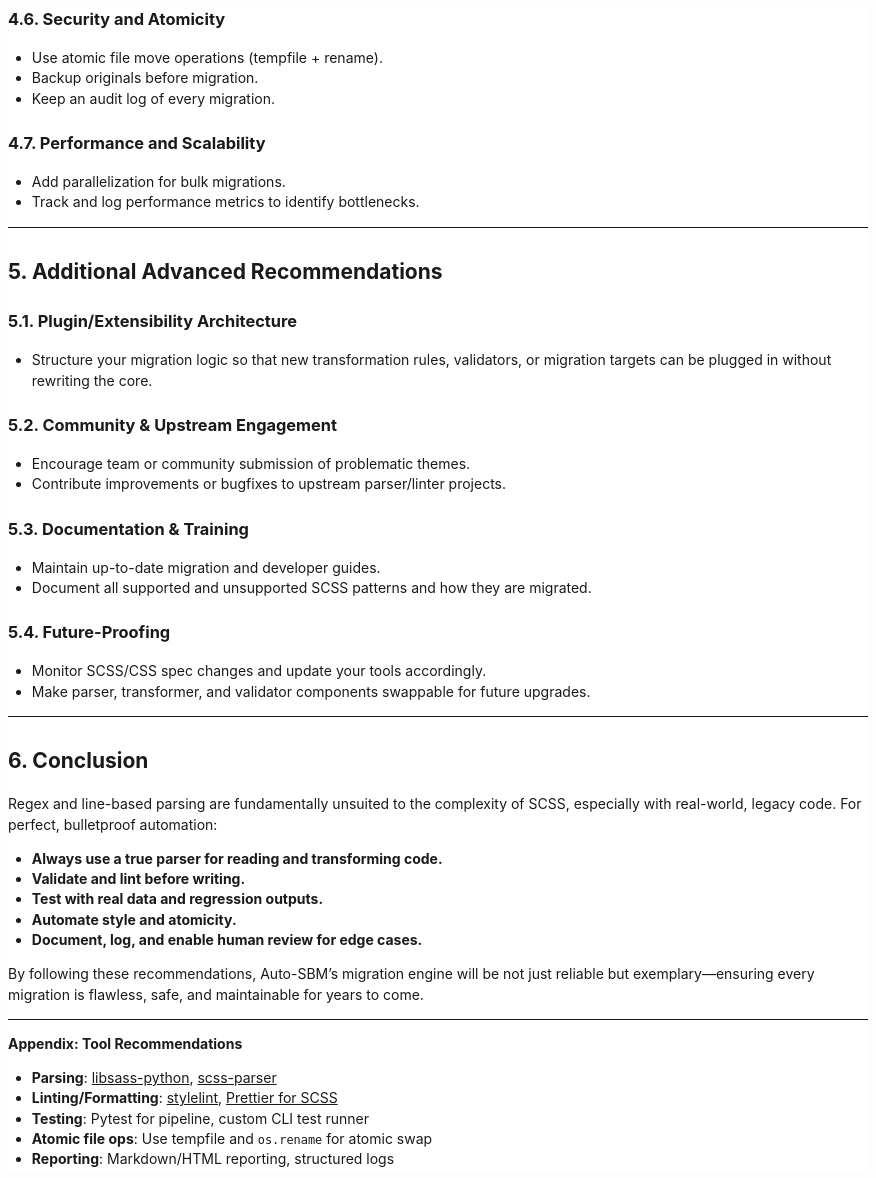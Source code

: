 ### 4.6. Security and Atomicity

- Use atomic file move operations (tempfile + rename).
- Backup originals before migration.
- Keep an audit log of every migration.

### 4.7. Performance and Scalability

- Add parallelization for bulk migrations.
- Track and log performance metrics to identify bottlenecks.

---

## 5. Additional Advanced Recommendations

### 5.1. Plugin/Extensibility Architecture
- Structure your migration logic so that new transformation rules, validators, or migration targets can be plugged in without rewriting the core.

### 5.2. Community & Upstream Engagement
- Encourage team or community submission of problematic themes.
- Contribute improvements or bugfixes to upstream parser/linter projects.

### 5.3. Documentation & Training
- Maintain up-to-date migration and developer guides.
- Document all supported and unsupported SCSS patterns and how they are migrated.

### 5.4. Future-Proofing
- Monitor SCSS/CSS spec changes and update your tools accordingly.
- Make parser, transformer, and validator components swappable for future upgrades.

---

## 6. Conclusion

Regex and line-based parsing are fundamentally unsuited to the complexity of SCSS, especially with real-world, legacy code. For perfect, bulletproof automation:
- **Always use a true parser for reading and transforming code.**
- **Validate and lint before writing.**
- **Test with real data and regression outputs.**
- **Automate style and atomicity.**
- **Document, log, and enable human review for edge cases.**

By following these recommendations, Auto-SBM’s migration engine will be not just reliable but exemplary—ensuring every migration is flawless, safe, and maintainable for years to come.

---

**Appendix: Tool Recommendations**

- **Parsing**: [libsass-python](https://github.com/sass/libsass-python), [scss-parser](https://pypi.org/project/scss-parser/)
- **Linting/Formatting**: [stylelint](https://stylelint.io/), [Prettier for SCSS](https://prettier.io/)
- **Testing**: Pytest for pipeline, custom CLI test runner
- **Atomic file ops**: Use tempfile and `os.rename` for atomic swap
- **Reporting**: Markdown/HTML reporting, structured logs